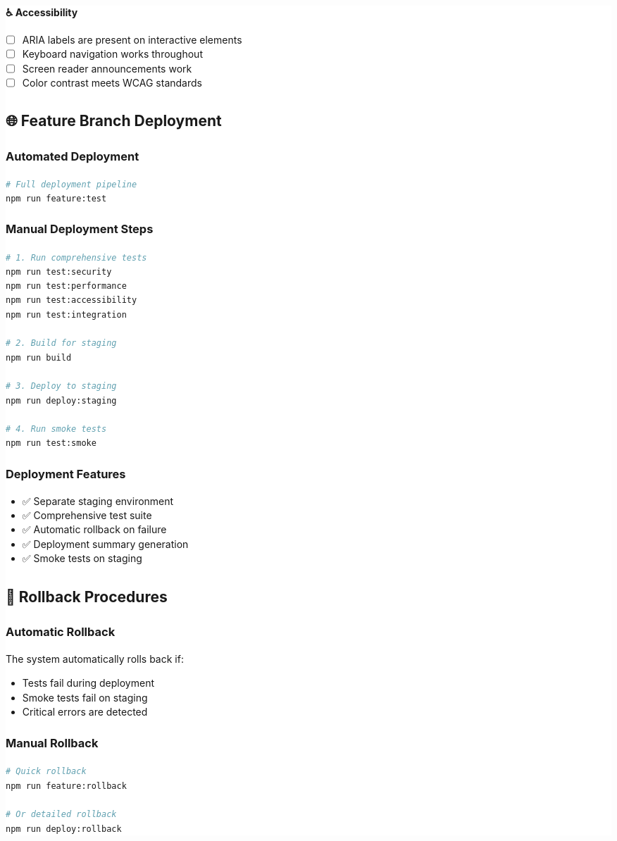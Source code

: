 #### ♿ Accessibility
- [ ] ARIA labels are present on interactive elements
- [ ] Keyboard navigation works throughout
- [ ] Screen reader announcements work
- [ ] Color contrast meets WCAG standards

## 🌐 Feature Branch Deployment

### Automated Deployment
```bash
# Full deployment pipeline
npm run feature:test
```

### Manual Deployment Steps
```bash
# 1. Run comprehensive tests
npm run test:security
npm run test:performance
npm run test:accessibility
npm run test:integration

# 2. Build for staging
npm run build

# 3. Deploy to staging
npm run deploy:staging

# 4. Run smoke tests
npm run test:smoke
```

### Deployment Features
- ✅ Separate staging environment
- ✅ Comprehensive test suite
- ✅ Automatic rollback on failure
- ✅ Deployment summary generation
- ✅ Smoke tests on staging

## 🔄 Rollback Procedures

### Automatic Rollback
The system automatically rolls back if:
- Tests fail during deployment
- Smoke tests fail on staging
- Critical errors are detected

### Manual Rollback
```bash
# Quick rollback
npm run feature:rollback

# Or detailed rollback
npm run deploy:rollback
```
